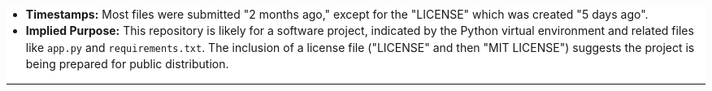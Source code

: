*   **Timestamps:** Most files were submitted "2 months ago," except for the "LICENSE" which was created "5 days ago".
*   **Implied Purpose:** This repository is likely for a software project, indicated by the Python virtual environment and related files like `app.py` and `requirements.txt`. The inclusion of a license file ("LICENSE" and then "MIT LICENSE") suggests the project is being prepared for public distribution.

---
